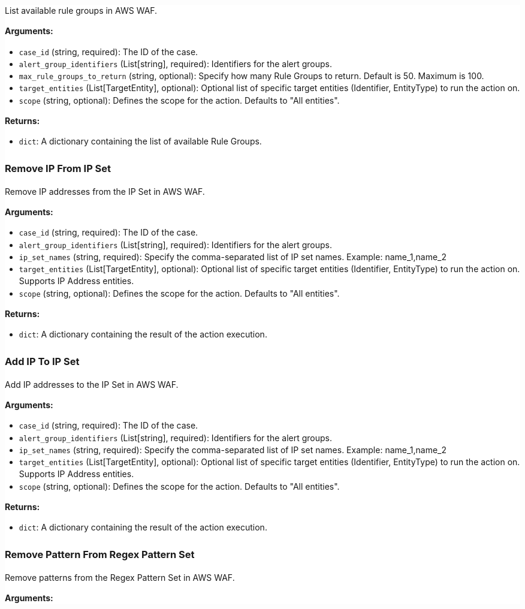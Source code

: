 List available rule groups in AWS WAF.

**Arguments:**

*   `case_id` (string, required): The ID of the case.
*   `alert_group_identifiers` (List[string], required): Identifiers for the alert groups.
*   `max_rule_groups_to_return` (string, optional): Specify how many Rule Groups to return. Default is 50. Maximum is 100.
*   `target_entities` (List[TargetEntity], optional): Optional list of specific target entities (Identifier, EntityType) to run the action on.
*   `scope` (string, optional): Defines the scope for the action. Defaults to "All entities".

**Returns:**

*   `dict`: A dictionary containing the list of available Rule Groups.

### Remove IP From IP Set

Remove IP addresses from the IP Set in AWS WAF.

**Arguments:**

*   `case_id` (string, required): The ID of the case.
*   `alert_group_identifiers` (List[string], required): Identifiers for the alert groups.
*   `ip_set_names` (string, required): Specify the comma-separated list of IP set names. Example: name_1,name_2
*   `target_entities` (List[TargetEntity], optional): Optional list of specific target entities (Identifier, EntityType) to run the action on. Supports IP Address entities.
*   `scope` (string, optional): Defines the scope for the action. Defaults to "All entities".

**Returns:**

*   `dict`: A dictionary containing the result of the action execution.

### Add IP To IP Set

Add IP addresses to the IP Set in AWS WAF.

**Arguments:**

*   `case_id` (string, required): The ID of the case.
*   `alert_group_identifiers` (List[string], required): Identifiers for the alert groups.
*   `ip_set_names` (string, required): Specify the comma-separated list of IP set names. Example: name_1,name_2
*   `target_entities` (List[TargetEntity], optional): Optional list of specific target entities (Identifier, EntityType) to run the action on. Supports IP Address entities.
*   `scope` (string, optional): Defines the scope for the action. Defaults to "All entities".

**Returns:**

*   `dict`: A dictionary containing the result of the action execution.

### Remove Pattern From Regex Pattern Set

Remove patterns from the Regex Pattern Set in AWS WAF.

**Arguments:**
